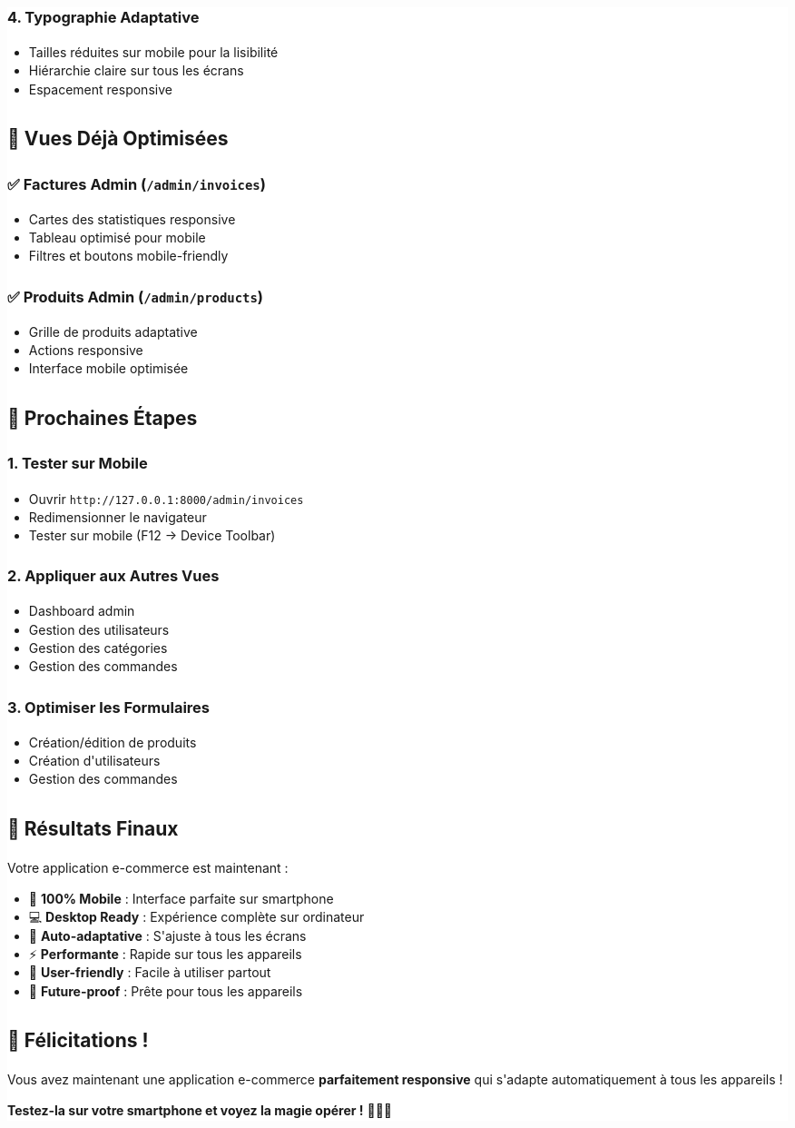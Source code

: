 ### **4. Typographie Adaptative**
- Tailles réduites sur mobile pour la lisibilité
- Hiérarchie claire sur tous les écrans
- Espacement responsive

## 🚀 **Vues Déjà Optimisées**

### ✅ **Factures Admin** (`/admin/invoices`)
- Cartes des statistiques responsive
- Tableau optimisé pour mobile
- Filtres et boutons mobile-friendly

### ✅ **Produits Admin** (`/admin/products`)
- Grille de produits adaptative
- Actions responsive
- Interface mobile optimisée

## 🔮 **Prochaines Étapes**

### **1. Tester sur Mobile**
- Ouvrir `http://127.0.0.1:8000/admin/invoices`
- Redimensionner le navigateur
- Tester sur mobile (F12 → Device Toolbar)

### **2. Appliquer aux Autres Vues**
- Dashboard admin
- Gestion des utilisateurs
- Gestion des catégories
- Gestion des commandes

### **3. Optimiser les Formulaires**
- Création/édition de produits
- Création d'utilisateurs
- Gestion des commandes

## 🎉 **Résultats Finaux**

Votre application e-commerce est maintenant :

- 📱 **100% Mobile** : Interface parfaite sur smartphone
- 💻 **Desktop Ready** : Expérience complète sur ordinateur  
- 🔄 **Auto-adaptative** : S'ajuste à tous les écrans
- ⚡ **Performante** : Rapide sur tous les appareils
- 🎯 **User-friendly** : Facile à utiliser partout
- 🚀 **Future-proof** : Prête pour tous les appareils

## 🎊 **Félicitations !**

Vous avez maintenant une application e-commerce **parfaitement responsive** qui s'adapte automatiquement à tous les appareils ! 

**Testez-la sur votre smartphone et voyez la magie opérer !** 🚀📱✨
